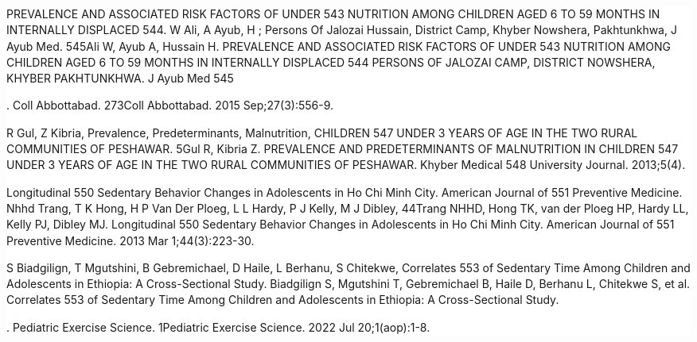 PREVALENCE AND ASSOCIATED RISK FACTORS OF UNDER 543 NUTRITION AMONG CHILDREN AGED 6 TO 59 MONTHS IN INTERNALLY DISPLACED 544. W Ali, A Ayub, H ; Persons Of Jalozai Hussain, District Camp, Khyber Nowshera, Pakhtunkhwa, J Ayub Med. 545Ali W, Ayub A, Hussain H. PREVALENCE AND ASSOCIATED RISK FACTORS OF UNDER 543 NUTRITION AMONG CHILDREN AGED 6 TO 59 MONTHS IN INTERNALLY DISPLACED 544 PERSONS OF JALOZAI CAMP, DISTRICT NOWSHERA, KHYBER PAKHTUNKHWA. J Ayub Med 545

. Coll Abbottabad. 273Coll Abbottabad. 2015 Sep;27(3):556-9.

R Gul, Z Kibria, Prevalence, Predeterminants, Malnutrition, CHILDREN 547 UNDER 3 YEARS OF AGE IN THE TWO RURAL COMMUNITIES OF PESHAWAR. 5Gul R, Kibria Z. PREVALENCE AND PREDETERMINANTS OF MALNUTRITION IN CHILDREN 547 UNDER 3 YEARS OF AGE IN THE TWO RURAL COMMUNITIES OF PESHAWAR. Khyber Medical 548 University Journal. 2013;5(4).

Longitudinal 550 Sedentary Behavior Changes in Adolescents in Ho Chi Minh City. American Journal of 551 Preventive Medicine. Nhhd Trang, T K Hong, H P Van Der Ploeg, L L Hardy, P J Kelly, M J Dibley, 44Trang NHHD, Hong TK, van der Ploeg HP, Hardy LL, Kelly PJ, Dibley MJ. Longitudinal 550 Sedentary Behavior Changes in Adolescents in Ho Chi Minh City. American Journal of 551 Preventive Medicine. 2013 Mar 1;44(3):223-30.

S Biadgilign, T Mgutshini, B Gebremichael, D Haile, L Berhanu, S Chitekwe, Correlates 553 of Sedentary Time Among Children and Adolescents in Ethiopia: A Cross-Sectional Study. Biadgilign S, Mgutshini T, Gebremichael B, Haile D, Berhanu L, Chitekwe S, et al. Correlates 553 of Sedentary Time Among Children and Adolescents in Ethiopia: A Cross-Sectional Study.

. Pediatric Exercise Science. 1Pediatric Exercise Science. 2022 Jul 20;1(aop):1-8.

